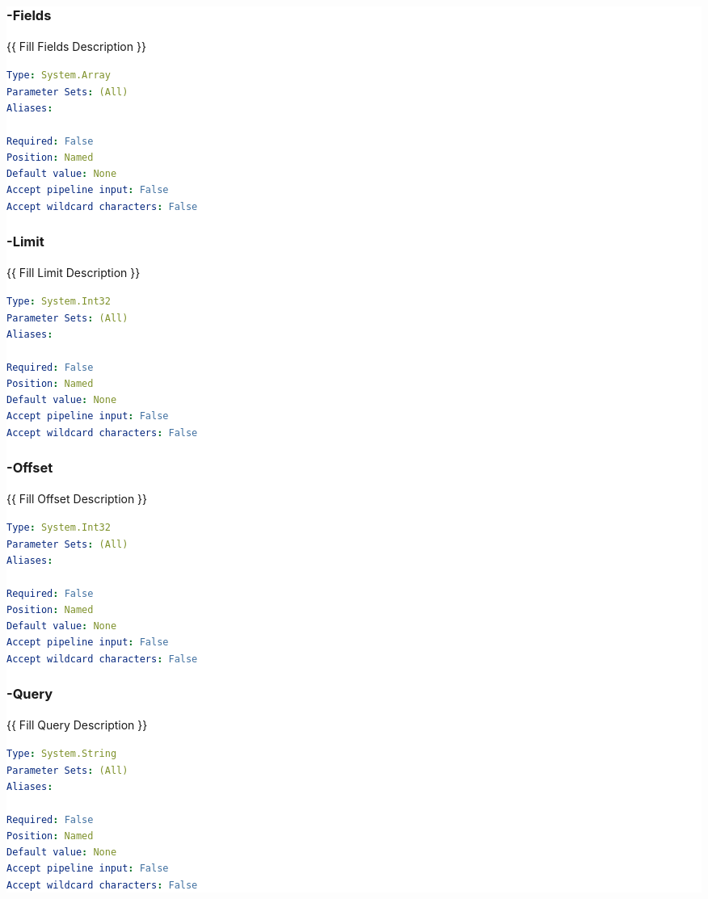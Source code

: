 ### -Fields
{{ Fill Fields Description }}

```yaml
Type: System.Array
Parameter Sets: (All)
Aliases:

Required: False
Position: Named
Default value: None
Accept pipeline input: False
Accept wildcard characters: False
```

### -Limit
{{ Fill Limit Description }}

```yaml
Type: System.Int32
Parameter Sets: (All)
Aliases:

Required: False
Position: Named
Default value: None
Accept pipeline input: False
Accept wildcard characters: False
```

### -Offset
{{ Fill Offset Description }}

```yaml
Type: System.Int32
Parameter Sets: (All)
Aliases:

Required: False
Position: Named
Default value: None
Accept pipeline input: False
Accept wildcard characters: False
```

### -Query
{{ Fill Query Description }}

```yaml
Type: System.String
Parameter Sets: (All)
Aliases:

Required: False
Position: Named
Default value: None
Accept pipeline input: False
Accept wildcard characters: False
```
